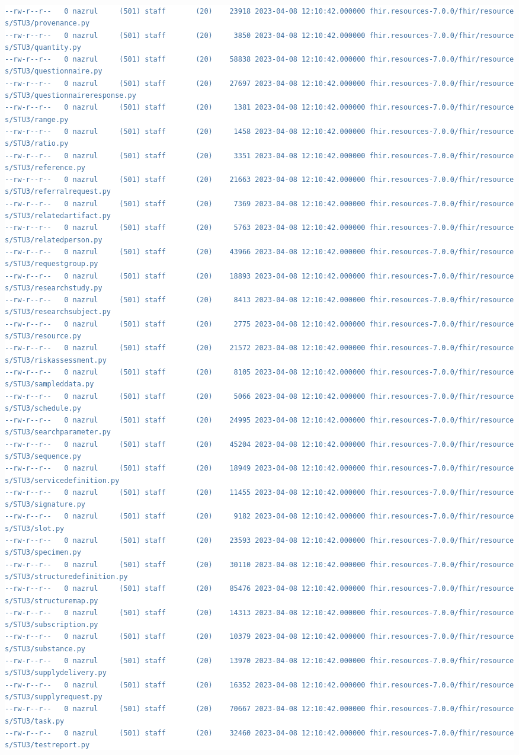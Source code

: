 ```diff
--rw-r--r--   0 nazrul     (501) staff       (20)    23918 2023-04-08 12:10:42.000000 fhir.resources-7.0.0/fhir/resources/STU3/provenance.py
--rw-r--r--   0 nazrul     (501) staff       (20)     3850 2023-04-08 12:10:42.000000 fhir.resources-7.0.0/fhir/resources/STU3/quantity.py
--rw-r--r--   0 nazrul     (501) staff       (20)    58838 2023-04-08 12:10:42.000000 fhir.resources-7.0.0/fhir/resources/STU3/questionnaire.py
--rw-r--r--   0 nazrul     (501) staff       (20)    27697 2023-04-08 12:10:42.000000 fhir.resources-7.0.0/fhir/resources/STU3/questionnaireresponse.py
--rw-r--r--   0 nazrul     (501) staff       (20)     1381 2023-04-08 12:10:42.000000 fhir.resources-7.0.0/fhir/resources/STU3/range.py
--rw-r--r--   0 nazrul     (501) staff       (20)     1458 2023-04-08 12:10:42.000000 fhir.resources-7.0.0/fhir/resources/STU3/ratio.py
--rw-r--r--   0 nazrul     (501) staff       (20)     3351 2023-04-08 12:10:42.000000 fhir.resources-7.0.0/fhir/resources/STU3/reference.py
--rw-r--r--   0 nazrul     (501) staff       (20)    21663 2023-04-08 12:10:42.000000 fhir.resources-7.0.0/fhir/resources/STU3/referralrequest.py
--rw-r--r--   0 nazrul     (501) staff       (20)     7369 2023-04-08 12:10:42.000000 fhir.resources-7.0.0/fhir/resources/STU3/relatedartifact.py
--rw-r--r--   0 nazrul     (501) staff       (20)     5763 2023-04-08 12:10:42.000000 fhir.resources-7.0.0/fhir/resources/STU3/relatedperson.py
--rw-r--r--   0 nazrul     (501) staff       (20)    43966 2023-04-08 12:10:42.000000 fhir.resources-7.0.0/fhir/resources/STU3/requestgroup.py
--rw-r--r--   0 nazrul     (501) staff       (20)    18893 2023-04-08 12:10:42.000000 fhir.resources-7.0.0/fhir/resources/STU3/researchstudy.py
--rw-r--r--   0 nazrul     (501) staff       (20)     8413 2023-04-08 12:10:42.000000 fhir.resources-7.0.0/fhir/resources/STU3/researchsubject.py
--rw-r--r--   0 nazrul     (501) staff       (20)     2775 2023-04-08 12:10:42.000000 fhir.resources-7.0.0/fhir/resources/STU3/resource.py
--rw-r--r--   0 nazrul     (501) staff       (20)    21572 2023-04-08 12:10:42.000000 fhir.resources-7.0.0/fhir/resources/STU3/riskassessment.py
--rw-r--r--   0 nazrul     (501) staff       (20)     8105 2023-04-08 12:10:42.000000 fhir.resources-7.0.0/fhir/resources/STU3/sampleddata.py
--rw-r--r--   0 nazrul     (501) staff       (20)     5066 2023-04-08 12:10:42.000000 fhir.resources-7.0.0/fhir/resources/STU3/schedule.py
--rw-r--r--   0 nazrul     (501) staff       (20)    24995 2023-04-08 12:10:42.000000 fhir.resources-7.0.0/fhir/resources/STU3/searchparameter.py
--rw-r--r--   0 nazrul     (501) staff       (20)    45204 2023-04-08 12:10:42.000000 fhir.resources-7.0.0/fhir/resources/STU3/sequence.py
--rw-r--r--   0 nazrul     (501) staff       (20)    18949 2023-04-08 12:10:42.000000 fhir.resources-7.0.0/fhir/resources/STU3/servicedefinition.py
--rw-r--r--   0 nazrul     (501) staff       (20)    11455 2023-04-08 12:10:42.000000 fhir.resources-7.0.0/fhir/resources/STU3/signature.py
--rw-r--r--   0 nazrul     (501) staff       (20)     9182 2023-04-08 12:10:42.000000 fhir.resources-7.0.0/fhir/resources/STU3/slot.py
--rw-r--r--   0 nazrul     (501) staff       (20)    23593 2023-04-08 12:10:42.000000 fhir.resources-7.0.0/fhir/resources/STU3/specimen.py
--rw-r--r--   0 nazrul     (501) staff       (20)    30110 2023-04-08 12:10:42.000000 fhir.resources-7.0.0/fhir/resources/STU3/structuredefinition.py
--rw-r--r--   0 nazrul     (501) staff       (20)    85476 2023-04-08 12:10:42.000000 fhir.resources-7.0.0/fhir/resources/STU3/structuremap.py
--rw-r--r--   0 nazrul     (501) staff       (20)    14313 2023-04-08 12:10:42.000000 fhir.resources-7.0.0/fhir/resources/STU3/subscription.py
--rw-r--r--   0 nazrul     (501) staff       (20)    10379 2023-04-08 12:10:42.000000 fhir.resources-7.0.0/fhir/resources/STU3/substance.py
--rw-r--r--   0 nazrul     (501) staff       (20)    13970 2023-04-08 12:10:42.000000 fhir.resources-7.0.0/fhir/resources/STU3/supplydelivery.py
--rw-r--r--   0 nazrul     (501) staff       (20)    16352 2023-04-08 12:10:42.000000 fhir.resources-7.0.0/fhir/resources/STU3/supplyrequest.py
--rw-r--r--   0 nazrul     (501) staff       (20)    70667 2023-04-08 12:10:42.000000 fhir.resources-7.0.0/fhir/resources/STU3/task.py
--rw-r--r--   0 nazrul     (501) staff       (20)    32460 2023-04-08 12:10:42.000000 fhir.resources-7.0.0/fhir/resources/STU3/testreport.py
```
